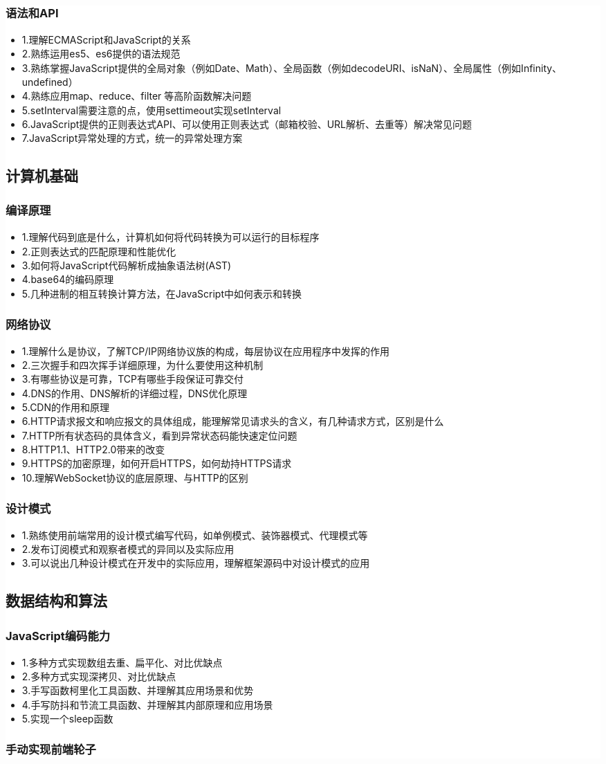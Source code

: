 ### 语法和API

- 1.理解ECMAScript和JavaScript的关系
- 2.熟练运用es5、es6提供的语法规范
- 3.熟练掌握JavaScript提供的全局对象（例如Date、Math）、全局函数（例如decodeURI、isNaN）、全局属性（例如Infinity、undefined）
- 4.熟练应用map、reduce、filter 等高阶函数解决问题
- 5.setInterval需要注意的点，使用settimeout实现setInterval
- 6.JavaScript提供的正则表达式API、可以使用正则表达式（邮箱校验、URL解析、去重等）解决常见问题
- 7.JavaScript异常处理的方式，统一的异常处理方案

## 计算机基础

### 编译原理

- 1.理解代码到底是什么，计算机如何将代码转换为可以运行的目标程序
- 2.正则表达式的匹配原理和性能优化
- 3.如何将JavaScript代码解析成抽象语法树(AST)
- 4.base64的编码原理
- 5.几种进制的相互转换计算方法，在JavaScript中如何表示和转换

### 网络协议

- 1.理解什么是协议，了解TCP/IP网络协议族的构成，每层协议在应用程序中发挥的作用
- 2.三次握手和四次挥手详细原理，为什么要使用这种机制
- 3.有哪些协议是可靠，TCP有哪些手段保证可靠交付
- 4.DNS的作用、DNS解析的详细过程，DNS优化原理
- 5.CDN的作用和原理
- 6.HTTP请求报文和响应报文的具体组成，能理解常见请求头的含义，有几种请求方式，区别是什么
- 7.HTTP所有状态码的具体含义，看到异常状态码能快速定位问题
- 8.HTTP1.1、HTTP2.0带来的改变
- 9.HTTPS的加密原理，如何开启HTTPS，如何劫持HTTPS请求
- 10.理解WebSocket协议的底层原理、与HTTP的区别

### 设计模式

- 1.熟练使用前端常用的设计模式编写代码，如单例模式、装饰器模式、代理模式等
- 2.发布订阅模式和观察者模式的异同以及实际应用
- 3.可以说出几种设计模式在开发中的实际应用，理解框架源码中对设计模式的应用

## 数据结构和算法

### JavaScript编码能力

- 1.多种方式实现数组去重、扁平化、对比优缺点
- 2.多种方式实现深拷贝、对比优缺点
- 3.手写函数柯里化工具函数、并理解其应用场景和优势
- 4.手写防抖和节流工具函数、并理解其内部原理和应用场景
- 5.实现一个sleep函数

### 手动实现前端轮子
